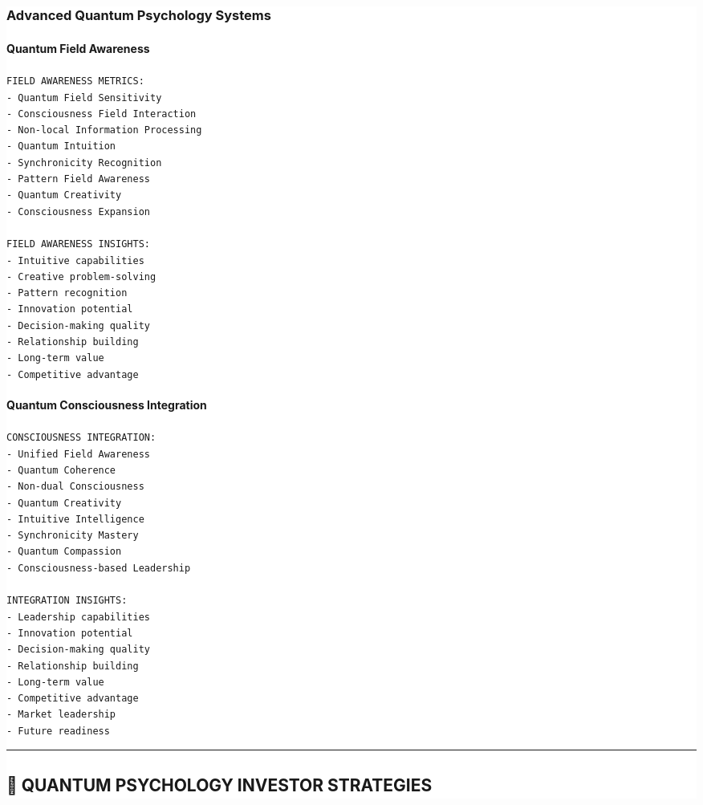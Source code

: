 ### **Advanced Quantum Psychology Systems**

#### **Quantum Field Awareness**
```
FIELD AWARENESS METRICS:
- Quantum Field Sensitivity
- Consciousness Field Interaction
- Non-local Information Processing
- Quantum Intuition
- Synchronicity Recognition
- Pattern Field Awareness
- Quantum Creativity
- Consciousness Expansion

FIELD AWARENESS INSIGHTS:
- Intuitive capabilities
- Creative problem-solving
- Pattern recognition
- Innovation potential
- Decision-making quality
- Relationship building
- Long-term value
- Competitive advantage
```

#### **Quantum Consciousness Integration**
```
CONSCIOUSNESS INTEGRATION:
- Unified Field Awareness
- Quantum Coherence
- Non-dual Consciousness
- Quantum Creativity
- Intuitive Intelligence
- Synchronicity Mastery
- Quantum Compassion
- Consciousness-based Leadership

INTEGRATION INSIGHTS:
- Leadership capabilities
- Innovation potential
- Decision-making quality
- Relationship building
- Long-term value
- Competitive advantage
- Market leadership
- Future readiness
```

---

## 🎯 **QUANTUM PSYCHOLOGY INVESTOR STRATEGIES**

